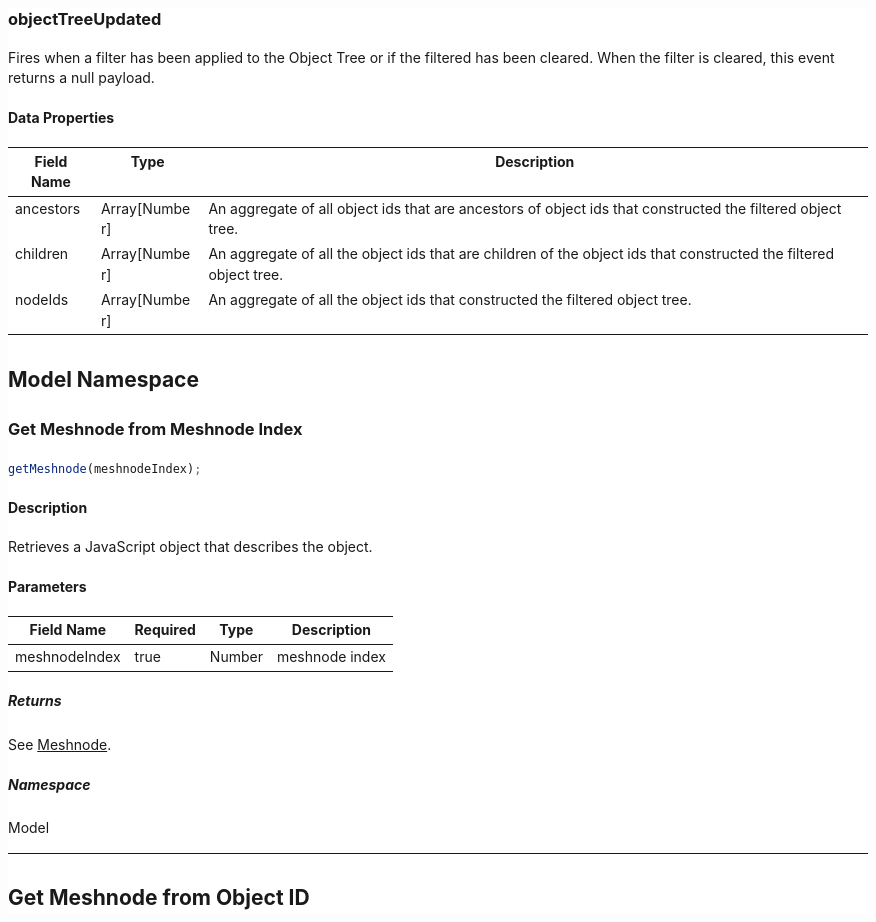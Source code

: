 
### objectTreeUpdated

<p class="heading-link-container"><a class="heading-link" href="#objecttreeupdated"></a></p>

Fires when a filter has been applied to the Object Tree or if the filtered has been cleared. When the filter is cleared, this event returns a null payload.

#### Data Properties

| Field Name | Type | Description |
| - | - | - |
| ancestors | Array[Number] | An aggregate of all object ids that are ancestors of object ids that constructed the filtered object tree. |
| children | Array[Number] | An aggregate of all the object ids that are children of the object ids that constructed the filtered object tree. |
| nodeIds | Array[Number] | An aggregate of all the object ids that constructed the filtered object tree. |

## Model Namespace

<p class="heading-link-container"><a class="heading-link" href="#model-namespace"></a></p>

### Get Meshnode from Meshnode Index

<p class="heading-link-container"><a class="heading-link" href="#get-meshnode-from-meshnode-index"></a></p>

```js
getMeshnode(meshnodeIndex);
```

#### Description

Retrieves a JavaScript object that describes the object.

#### Parameters

| Field Name | Required | Type | Description      |
| - | - | - | - |
| meshnodeIndex | true | Number | meshnode index |

##### Returns

See [Meshnode](#meshnode).

##### Namespace

Model

---

## Get Meshnode from Object ID
